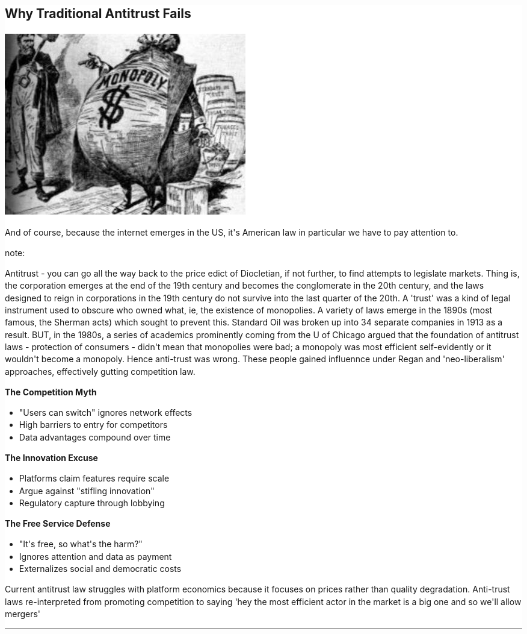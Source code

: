 
## Why Traditional Antitrust Fails

<img src="images/antitrust.jpeg" class="r-stretch">

And of course, because the internet emerges in the US, it's American law in particular we have to pay attention to.

note:

Antitrust - you can go all the way back to the price edict of Diocletian, if not further, to find attempts to legislate markets. Thing is, the corporation emerges at the end of the 19th century and becomes the conglomerate in the 20th century, and the laws designed to reign in corporations in the 19th century do not survive into the last quarter of the 20th. A 'trust' was a kind of legal instrument used to obscure who owned what, ie, the existence of monopolies. A variety of laws emerge in the 1890s (most famous, the Sherman acts) which sought to prevent this. Standard Oil was broken up into 34 separate companies in 1913 as a result. BUT, in the 1980s, a series of academics prominently coming from the U of Chicago argued that the foundation of antitrust laws - protection of consumers - didn't mean that monopolies were bad; a monopoly was most efficient self-evidently or it wouldn't become a monopoly. Hence anti-trust was wrong. These people gained influennce under Regan and 'neo-liberalism' approaches, effectively gutting competition law.

**The Competition Myth**
- "Users can switch" ignores network effects
- High barriers to entry for competitors
- Data advantages compound over time

**The Innovation Excuse**
- Platforms claim features require scale
- Argue against "stifling innovation"
- Regulatory capture through lobbying

**The Free Service Defense**
- "It's free, so what's the harm?"
- Ignores attention and data as payment
- Externalizes social and democratic costs

Current antitrust law struggles with platform economics because it focuses on prices rather than quality degradation. Anti-trust laws re-interpreted from promoting competition to saying 'hey the most efficient actor in the market is a big one and so we'll allow mergers'

---
